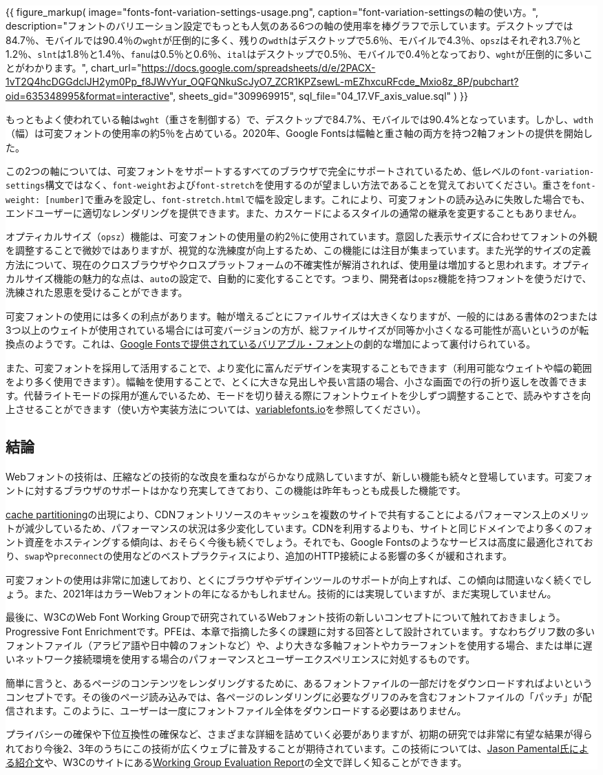 {{ figure_markup(
  image="fonts-font-variation-settings-usage.png",
  caption="font-variation-settingsの軸の使い方。",
  description="フォントのバリエーション設定でもっとも人気のある6つの軸の使用率を棒グラフで示しています。デスクトップでは84.7％、モバイルでは90.4％の`wght`が圧倒的に多く、残りの`wdth`はデスクトップで5.6％、モバイルで4.3％、`opsz`はそれぞれ3.7％と1.2％、`slnt`は1.8％と1.4％、`fanu`は0.5％と0.6％、`ital`はデスクトップで0.5％、モバイルで0.4％となっており、`wght`が圧倒的に多いことがわかります。",
  chart_url="https://docs.google.com/spreadsheets/d/e/2PACX-1vT2Q4hcDGGdclJH2ym0Pp_f8JWvYur_OQFQNkuScJyO7_ZCR1KPZsewL-mEZhxcuRFcde_Mxio8z_8P/pubchart?oid=635348995&format=interactive",
  sheets_gid="309969915",
  sql_file="04_17.VF_axis_value.sql"
  )
}}

もっともよく使われている軸は`wght`（重さを制御する）で、デスクトップで84.7%、モバイルでは90.4%となっています。しかし、`wdth`（幅）は可変フォントの使用率の約5％を占めている。2020年、Google Fontsは幅軸と重さ軸の両方を持つ2軸フォントの提供を開始した。

この2つの軸については、可変フォントをサポートするすべてのブラウザで完全にサポートされているため、低レベルの`font-variation-settings`構文ではなく、`font-weight`および`font-stretch`を使用するのが望ましい方法であることを覚えておいてください。重さを`font-weight: [number]`で重みを設定し、`font-stretch.html`で幅を設定します。これにより、可変フォントの読み込みに失敗した場合でも、エンドユーザーに適切なレンダリングを提供できます。また、カスケードによるスタイルの通常の継承を変更することもありません。

オプティカルサイズ（`opsz`）機能は、可変フォントの使用量の約2％に使用されています。意図した表示サイズに合わせてフォントの外観を調整することで微妙ではありますが、視覚的な洗練度が向上するため、この機能には注目が集まっています。また光学的サイズの定義方法について、現在のクロスブラウザやクロスプラットフォームの不確実性が解消されれば、使用量は増加すると思われます。オプティカルサイズ機能の魅力的な点は、`auto`の設定で、自動的に変化することです。つまり、開発者は`opsz`機能を持つフォントを使うだけで、洗練された恩恵を受けることができます。

可変フォントの使用には多くの利点があります。軸が増えるごとにファイルサイズは大きくなりますが、一般的にはある書体の2つまたは3つ以上のウェイトが使用されている場合には可変バージョンの方が、総ファイルサイズが同等か小さくなる可能性が高いというのが転換点のようです。これは、<a hreflang="en" href="https://fonts.google.com/?vfonly=true">Google Fontsで提供されているバリアブル・フォント</a>の劇的な増加によって裏付けられている。

また、可変フォントを採用して活用することで、より変化に富んだデザインを実現することもできます（利用可能なウェイトや幅の範囲をより多く使用できます）。幅軸を使用することで、とくに大きな見出しや長い言語の場合、小さな画面での行の折り返しを改善できます。代替ライトモードの採用が進んでいるため、モードを切り替える際にフォントウェイトを少しずつ調整することで、読みやすさを向上させることができます（使い方や実装方法については、<a hreflang="en" href="https://variablefonts.io">variablefonts.io</a>を参照してください）。

## 結論

Webフォントの技術は、圧縮などの技術的な改良を重ねながらかなり成熟していますが、新しい機能も続々と登場しています。可変フォントに対するブラウザのサポートはかなり充実してきており、この機能は昨年もっとも成長した機能です。

<a hreflang="en" href="https://developers.google.com/web/updates/2020/10/http-cache-partitioning">cache partitioning</a>の出現により、CDNフォントリソースのキャッシュを複数のサイトで共有することによるパフォーマンス上のメリットが減少しているため、パフォーマンスの状況は多少変化しています。CDNを利用するよりも、サイトと同じドメインでより多くのフォント資産をホスティングする傾向は、おそらく今後も続くでしょう。それでも、Google Fontsのようなサービスは高度に最適化されており、`swap`や`preconnect`の使用などのベストプラクティスにより、追加のHTTP接続による影響の多くが緩和されます。

可変フォントの使用は非常に加速しており、とくにブラウザやデザインツールのサポートが向上すれば、この傾向は間違いなく続くでしょう。また、2021年はカラーWebフォントの年になるかもしれません。技術的には実現していますが、まだ実現していません。

最後に、W3CのWeb Font Working Groupで研究されているWebフォント技術の新しいコンセプトについて触れておきましょう。Progressive Font Enrichmentです。PFEは、本章で指摘した多くの課題に対する回答として設計されています。すなわちグリフ数の多いフォントファイル（アラビア語や日中韓のフォントなど）や、より大きな多軸フォントやカラーフォントを使用する場合、または単に遅いネットワーク接続環境を使用する場合のパフォーマンスとユーザーエクスペリエンスに対処するものです。

簡単に言うと、あるページのコンテンツをレンダリングするために、あるフォントファイルの一部だけをダウンロードすればよいというコンセプトです。その後のページ読み込みでは、各ページのレンダリングに必要なグリフのみを含むフォントファイルの「パッチ」が配信されます。このように、ユーザーは一度にフォントファイル全体をダウンロードする必要はありません。

プライバシーの確保や下位互換性の確保など、さまざまな詳細を詰めていく必要がありますが、初期の研究では非常に有望な結果が得られており今後2、3年のうちにこの技術が広くウェブに普及することが期待されています。この技術については、<a hreflang="en" href="https://rwt.io/typography-tips/progressive-font-enrichment-reinventing-web-font-performance">Jason Pamental氏による紹介文</a>や、W3Cのサイトにある<a hreflang="en" href="https://www.w3.org/TR/2020/NOTE-PFE-evaluation-20201015/">Working Group Evaluation Report</a>の全文で詳しく知ることができます。
